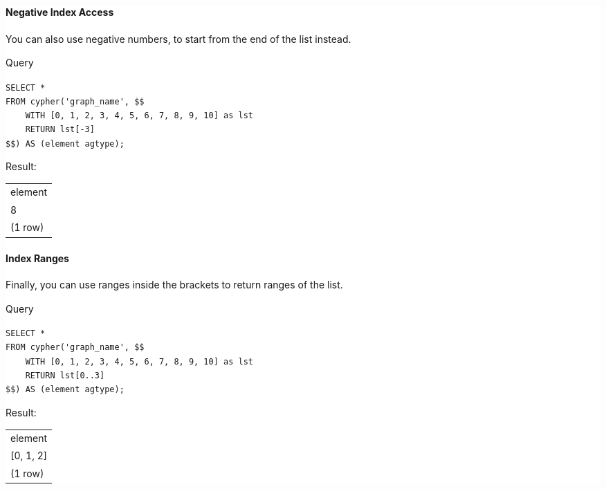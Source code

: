 

#### Negative Index Access

You can also use negative numbers, to start from the end of the list instead.

Query


```postgresql
SELECT *
FROM cypher('graph_name', $$
    WITH [0, 1, 2, 3, 4, 5, 6, 7, 8, 9, 10] as lst
    RETURN lst[-3]
$$) AS (element agtype);
```


Result:


<table>
  <tr>
   <td>element
   </td>
  </tr>
  <tr>
   <td>8
   </td>
  </tr>
  <tr>
   <td>(1 row)
   </td>
  </tr>
</table>



#### Index Ranges

Finally, you can use ranges inside the brackets to return ranges of the list.

Query


```postgresql
SELECT *
FROM cypher('graph_name', $$
    WITH [0, 1, 2, 3, 4, 5, 6, 7, 8, 9, 10] as lst
    RETURN lst[0..3]
$$) AS (element agtype);
```


Result:


<table>
  <tr>
   <td>element
   </td>
  </tr>
  <tr>
   <td>[0, 1, 2]
   </td>
  </tr>
  <tr>
   <td>(1 row)
   </td>
  </tr>
</table>
